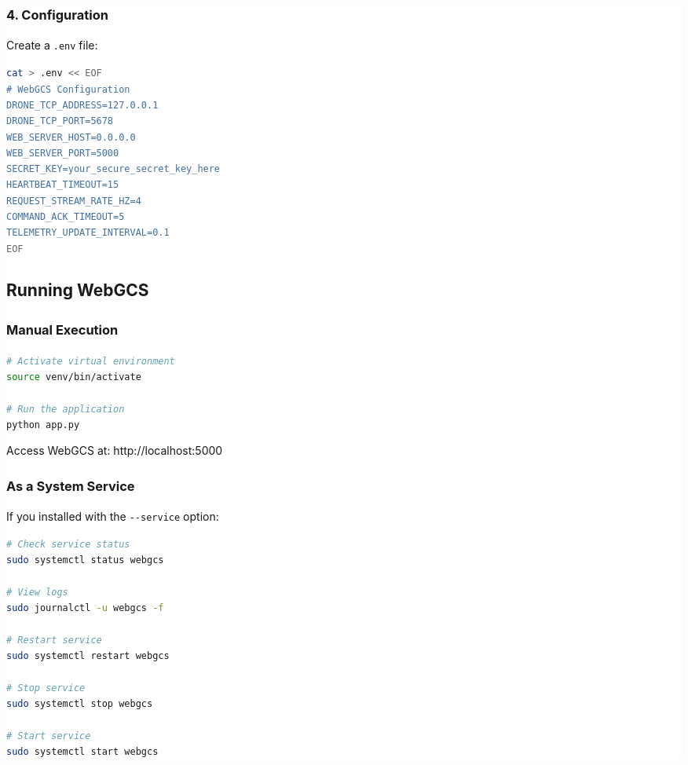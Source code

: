 ### 4. Configuration

Create a `.env` file:

```bash
cat > .env << EOF
# WebGCS Configuration
DRONE_TCP_ADDRESS=127.0.0.1
DRONE_TCP_PORT=5678
WEB_SERVER_HOST=0.0.0.0
WEB_SERVER_PORT=5000
SECRET_KEY=your_secure_secret_key_here
HEARTBEAT_TIMEOUT=15
REQUEST_STREAM_RATE_HZ=4
COMMAND_ACK_TIMEOUT=5
TELEMETRY_UPDATE_INTERVAL=0.1
EOF
```

## Running WebGCS

### Manual Execution

```bash
# Activate virtual environment
source venv/bin/activate

# Run the application
python app.py
```

Access WebGCS at: http://localhost:5000

### As a System Service

If you installed with the `--service` option:

```bash
# Check service status
sudo systemctl status webgcs

# View logs
sudo journalctl -u webgcs -f

# Restart service
sudo systemctl restart webgcs

# Stop service
sudo systemctl stop webgcs

# Start service
sudo systemctl start webgcs
```

